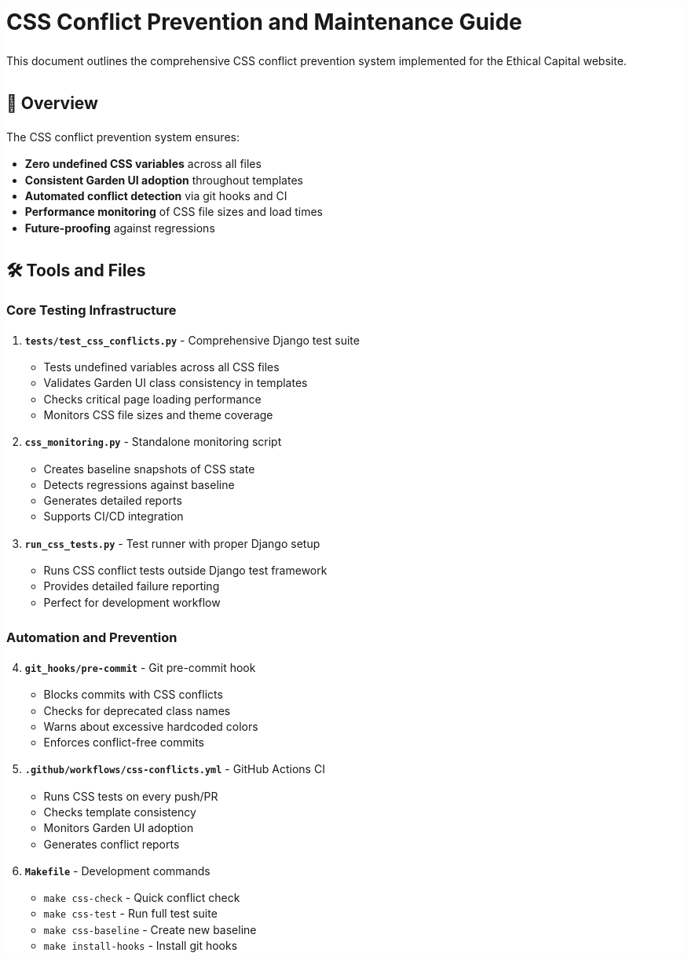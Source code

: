 # CSS Conflict Prevention and Maintenance Guide

This document outlines the comprehensive CSS conflict prevention system implemented for the Ethical Capital website.

## 🎯 Overview

The CSS conflict prevention system ensures:
- **Zero undefined CSS variables** across all files
- **Consistent Garden UI adoption** throughout templates
- **Automated conflict detection** via git hooks and CI
- **Performance monitoring** of CSS file sizes and load times
- **Future-proofing** against regressions

## 🛠 Tools and Files

### Core Testing Infrastructure

1. **`tests/test_css_conflicts.py`** - Comprehensive Django test suite
   - Tests undefined variables across all CSS files
   - Validates Garden UI class consistency in templates
   - Checks critical page loading performance
   - Monitors CSS file sizes and theme coverage

2. **`css_monitoring.py`** - Standalone monitoring script
   - Creates baseline snapshots of CSS state
   - Detects regressions against baseline
   - Generates detailed reports
   - Supports CI/CD integration

3. **`run_css_tests.py`** - Test runner with proper Django setup
   - Runs CSS conflict tests outside Django test framework
   - Provides detailed failure reporting
   - Perfect for development workflow

### Automation and Prevention

4. **`git_hooks/pre-commit`** - Git pre-commit hook
   - Blocks commits with CSS conflicts
   - Checks for deprecated class names
   - Warns about excessive hardcoded colors
   - Enforces conflict-free commits

5. **`.github/workflows/css-conflicts.yml`** - GitHub Actions CI
   - Runs CSS tests on every push/PR
   - Checks template consistency
   - Monitors Garden UI adoption
   - Generates conflict reports

6. **`Makefile`** - Development commands
   - `make css-check` - Quick conflict check
   - `make css-test` - Run full test suite
   - `make css-baseline` - Create new baseline
   - `make install-hooks` - Install git hooks
